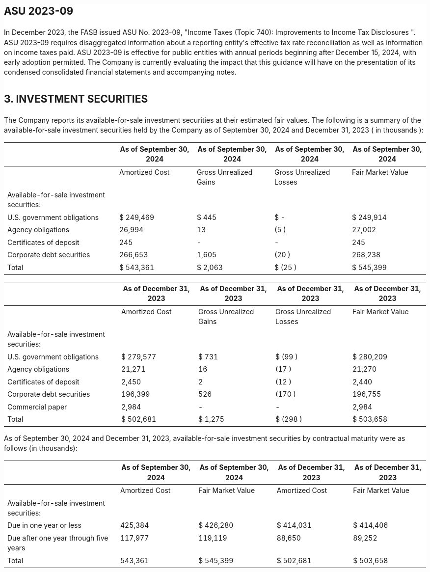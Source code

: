## ASU 2023-09

In December 2023, the FASB issued ASU No. 2023-09, "Income Taxes (Topic 740): Improvements to Income Tax Disclosures ". ASU 2023-09 requires disaggregated information about a reporting entity's effective tax rate reconciliation as well as information on income taxes paid. ASU 2023-09 is effective for public entities with annual periods beginning after December 15, 2024, with early adoption permitted. The Company is currently evaluating the impact that this guidance will have on the presentation of its condensed consolidated financial statements and accompanying notes.

## 3. INVESTMENT SECURITIES

The Company reports its available-for-sale investment securities at their estimated fair values. The following is a summary of the available-for-sale investment securities held by the Company as of September 30, 2024 and December 31, 2023 ( in thousands ):

|                                           | As of September 30, 2024   | As of September 30, 2024   | As of September 30, 2024   | As of September 30, 2024   |
|-------------------------------------------|----------------------------|----------------------------|----------------------------|----------------------------|
|                                           | Amortized Cost             | Gross Unrealized Gains     | Gross Unrealized Losses    | Fair Market Value          |
| Available-for-sale investment securities: |                            |                            |                            |                            |
| U.S. government obligations               | $ 249,469                  | $ 445                      | $ -                        | $ 249,914                  |
| Agency obligations                        | 26,994                     | 13                         | (5 )                       | 27,002                     |
| Certificates of deposit                   | 245                        | -                          | -                          | 245                        |
| Corporate debt securities                 | 266,653                    | 1,605                      | (20 )                      | 268,238                    |
| Total                                     | $ 543,361                  | $ 2,063                    | $ (25 )                    | $ 545,399                  |

|                                           | As of December 31, 2023   | As of December 31, 2023   | As of December 31, 2023   | As of December 31, 2023   |
|-------------------------------------------|---------------------------|---------------------------|---------------------------|---------------------------|
|                                           | Amortized Cost            | Gross Unrealized Gains    | Gross Unrealized Losses   | Fair Market Value         |
| Available-for-sale investment securities: |                           |                           |                           |                           |
| U.S. government obligations               | $ 279,577                 | $ 731                     | $ (99 )                   | $ 280,209                 |
| Agency obligations                        | 21,271                    | 16                        | (17 )                     | 21,270                    |
| Certificates of deposit                   | 2,450                     | 2                         | (12 )                     | 2,440                     |
| Corporate debt securities                 | 196,399                   | 526                       | (170 )                    | 196,755                   |
| Commercial paper                          | 2,984                     | -                         | -                         | 2,984                     |
| Total                                     | $ 502,681                 | $ 1,275                   | $ (298 )                  | $ 503,658                 |

As of September 30, 2024 and December 31, 2023, available-for-sale investment securities by contractual maturity were as follows (in thousands):

|                                           | As of September 30, 2024   | As of September 30, 2024   | As of December 31, 2023   | As of December 31, 2023   |
|-------------------------------------------|----------------------------|----------------------------|---------------------------|---------------------------|
|                                           | Amortized Cost             | Fair Market Value          | Amortized Cost            | Fair Market Value         |
| Available-for-sale investment securities: |                            |                            |                           |                           |
| Due in one year or less                   | 425,384                    | $ 426,280                  | $ 414,031                 | $ 414,406                 |
| Due after one year through five years     | 117,977                    | 119,119                    | 88,650                    | 89,252                    |
| Total                                     | 543,361                    | $ 545,399                  | $ 502,681                 | $ 503,658                 |
